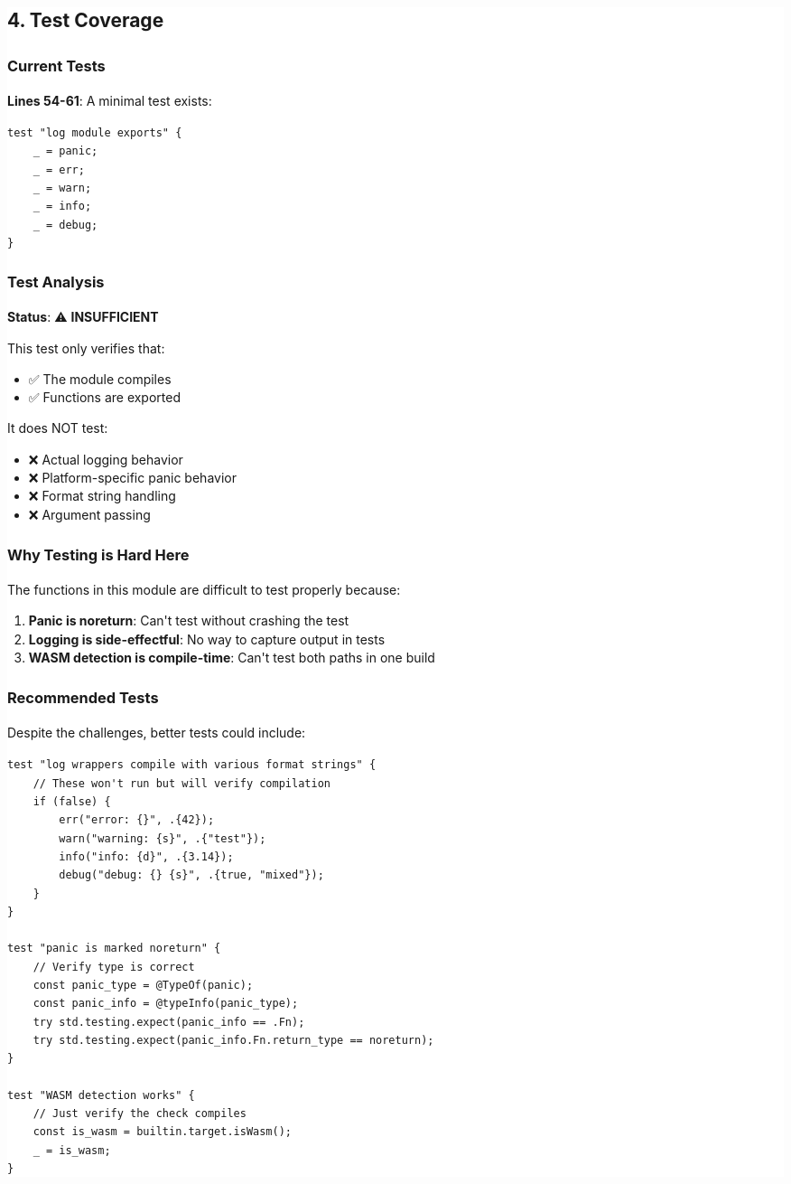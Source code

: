 
## 4. Test Coverage

### Current Tests

**Lines 54-61**: A minimal test exists:
```zig
test "log module exports" {
    _ = panic;
    _ = err;
    _ = warn;
    _ = info;
    _ = debug;
}
```

### Test Analysis

**Status**: ⚠️ **INSUFFICIENT**

This test only verifies that:
- ✅ The module compiles
- ✅ Functions are exported

It does NOT test:
- ❌ Actual logging behavior
- ❌ Platform-specific panic behavior
- ❌ Format string handling
- ❌ Argument passing

### Why Testing is Hard Here

The functions in this module are difficult to test properly because:
1. **Panic is noreturn**: Can't test without crashing the test
2. **Logging is side-effectful**: No way to capture output in tests
3. **WASM detection is compile-time**: Can't test both paths in one build

### Recommended Tests

Despite the challenges, better tests could include:

```zig
test "log wrappers compile with various format strings" {
    // These won't run but will verify compilation
    if (false) {
        err("error: {}", .{42});
        warn("warning: {s}", .{"test"});
        info("info: {d}", .{3.14});
        debug("debug: {} {s}", .{true, "mixed"});
    }
}

test "panic is marked noreturn" {
    // Verify type is correct
    const panic_type = @TypeOf(panic);
    const panic_info = @typeInfo(panic_type);
    try std.testing.expect(panic_info == .Fn);
    try std.testing.expect(panic_info.Fn.return_type == noreturn);
}

test "WASM detection works" {
    // Just verify the check compiles
    const is_wasm = builtin.target.isWasm();
    _ = is_wasm;
}
```